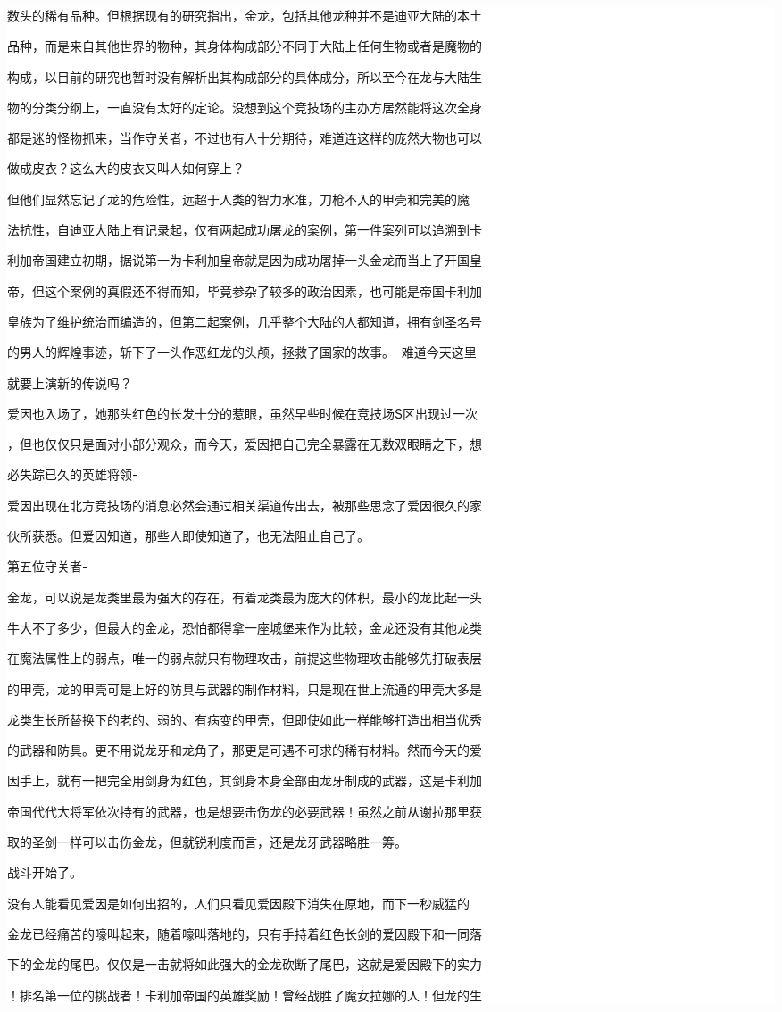 数头的稀有品种。但根据现有的研究指出，金龙，包括其他龙种并不是迪亚大陆的本土

品种，而是来自其他世界的物种，其身体构成部分不同于大陆上任何生物或者是魔物的

构成，以目前的研究也暂时没有解析出其构成部分的具体成分，所以至今在龙与大陆生

物的分类分纲上，一直没有太好的定论。没想到这个竞技场的主办方居然能将这次全身

都是迷的怪物抓来，当作守关者，不过也有人十分期待，难道连这样的庞然大物也可以

做成皮衣？这么大的皮衣又叫人如何穿上？

但他们显然忘记了龙的危险性，远超于人类的智力水准，刀枪不入的甲壳和完美的魔

法抗性，自迪亚大陆上有记录起，仅有两起成功屠龙的案例，第一件案列可以追溯到卡

利加帝国建立初期，据说第一为卡利加皇帝就是因为成功屠掉一头金龙而当上了开国皇

帝，但这个案例的真假还不得而知，毕竟参杂了较多的政治因素，也可能是帝国卡利加

皇族为了维护统治而编造的，但第二起案例，几乎整个大陆的人都知道，拥有剑圣名号

的男人的辉煌事迹，斩下了一头作恶红龙的头颅，拯救了国家的故事。  难道今天这里

就要上演新的传说吗？

爱因也入场了，她那头红色的长发十分的惹眼，虽然早些时候在竞技场S区出现过一次

，但也仅仅只是面对小部分观众，而今天，爱因把自己完全暴露在无数双眼睛之下，想

必失踪已久的英雄将领-

爱因出现在北方竞技场的消息必然会通过相关渠道传出去，被那些思念了爱因很久的家

伙所获悉。但爱因知道，那些人即使知道了，也无法阻止自己了。

第五位守关者-

金龙，可以说是龙类里最为强大的存在，有着龙类最为庞大的体积，最小的龙比起一头

牛大不了多少，但最大的金龙，恐怕都得拿一座城堡来作为比较，金龙还没有其他龙类

在魔法属性上的弱点，唯一的弱点就只有物理攻击，前提这些物理攻击能够先打破表层

的甲壳，龙的甲壳可是上好的防具与武器的制作材料，只是现在世上流通的甲壳大多是

龙类生长所替换下的老的、弱的、有病变的甲壳，但即使如此一样能够打造出相当优秀

的武器和防具。更不用说龙牙和龙角了，那更是可遇不可求的稀有材料。然而今天的爱

因手上，就有一把完全用剑身为红色，其剑身本身全部由龙牙制成的武器，这是卡利加

帝国代代大将军依次持有的武器，也是想要击伤龙的必要武器！虽然之前从谢拉那里获

取的圣剑一样可以击伤金龙，但就锐利度而言，还是龙牙武器略胜一筹。

战斗开始了。

没有人能看见爱因是如何出招的，人们只看见爱因殿下消失在原地，而下一秒威猛的

金龙已经痛苦的嚎叫起来，随着嚎叫落地的，只有手持着红色长剑的爱因殿下和一同落

下的金龙的尾巴。仅仅是一击就将如此强大的金龙砍断了尾巴，这就是爱因殿下的实力

！排名第一位的挑战者！卡利加帝国的英雄奖励！曾经战胜了魔女拉娜的人！但龙的生

